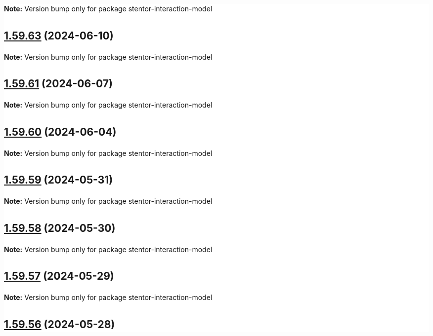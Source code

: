 **Note:** Version bump only for package stentor-interaction-model





## [1.59.63](https://github.com/stentorium/stentor/compare/v1.59.62...v1.59.63) (2024-06-10)

**Note:** Version bump only for package stentor-interaction-model





## [1.59.61](https://github.com/stentorium/stentor/compare/v1.59.60...v1.59.61) (2024-06-07)

**Note:** Version bump only for package stentor-interaction-model





## [1.59.60](https://github.com/stentorium/stentor/compare/v1.59.59...v1.59.60) (2024-06-04)

**Note:** Version bump only for package stentor-interaction-model





## [1.59.59](https://github.com/stentorium/stentor/compare/v1.59.58...v1.59.59) (2024-05-31)

**Note:** Version bump only for package stentor-interaction-model





## [1.59.58](https://github.com/stentorium/stentor/compare/v1.59.57...v1.59.58) (2024-05-30)

**Note:** Version bump only for package stentor-interaction-model





## [1.59.57](https://github.com/stentorium/stentor/compare/v1.59.56...v1.59.57) (2024-05-29)

**Note:** Version bump only for package stentor-interaction-model





## [1.59.56](https://github.com/stentorium/stentor/compare/v1.59.55...v1.59.56) (2024-05-28)
